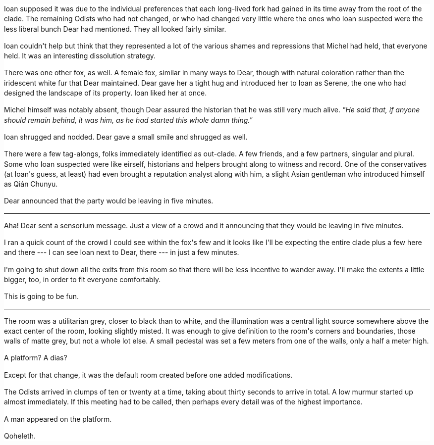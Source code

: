 Ioan supposed it was due to the individual preferences that each long-lived fork had gained in its time away from the root of the clade. The remaining Odists who had not changed, or who had changed very little where the ones who Ioan suspected were the less liberal bunch Dear had mentioned. They all looked fairly similar.

Ioan couldn't help but think that they represented a lot of the various shames and repressions that Michel had held, that everyone held. It was an interesting dissolution strategy.

There was one other fox, as well. A female fox, similar in many ways to Dear, though with natural coloration rather than the iridescent white fur that Dear maintained. Dear gave her a tight hug and introduced her to Ioan as Serene, the one who had designed the landscape of its property. Ioan liked her at once.

Michel himself was notably absent, though Dear assured the historian that he was still very much alive. *"He said that, if anyone should remain behind, it was him, as he had started this whole damn thing."*

Ioan shrugged and nodded. Dear gave a small smile and shrugged as well.

There were a few tag-alongs, folks immediately identified as out-clade. A few friends, and a few partners, singular and plural. Some who Ioan suspected were like eirself, historians and helpers brought along to witness and record. One of the conservatives (at Ioan's guess, at least) had even brought a reputation analyst along with him, a slight Asian gentleman who introduced himself as Qián Chunyu.

Dear announced that the party would be leaving in five minutes.

-----

Aha! Dear sent a sensorium message. Just a view of a crowd and it announcing that they would be leaving in five minutes.

I ran a quick count of the crowd I could see within the fox's few and it looks like I'll be expecting the entire clade plus a few here and there --- I can see Ioan next to Dear, there --- in just a few minutes.

I'm going to shut down all the exits from this room so that there will be less incentive to wander away. I'll make the extents a little bigger, too, in order to fit everyone comfortably.

This is going to be fun.

-----

The room was a utilitarian grey, closer to black than to white, and the illumination was a central light source somewhere above the exact center of the room, looking slightly misted. It was enough to give definition to the room's corners and boundaries, those walls of matte grey, but not a whole lot else. A small pedestal was set a few meters from one of the walls, only a half a meter high.

A platform? A dias?

Except for that change, it was the default room created before one added modifications.

The Odists arrived in clumps of ten or twenty at a time, taking about thirty seconds to arrive in total. A low murmur started up almost immediately. If this meeting had to be called, then perhaps every detail was of the highest importance.

A man appeared on the platform.

Qoheleth.
